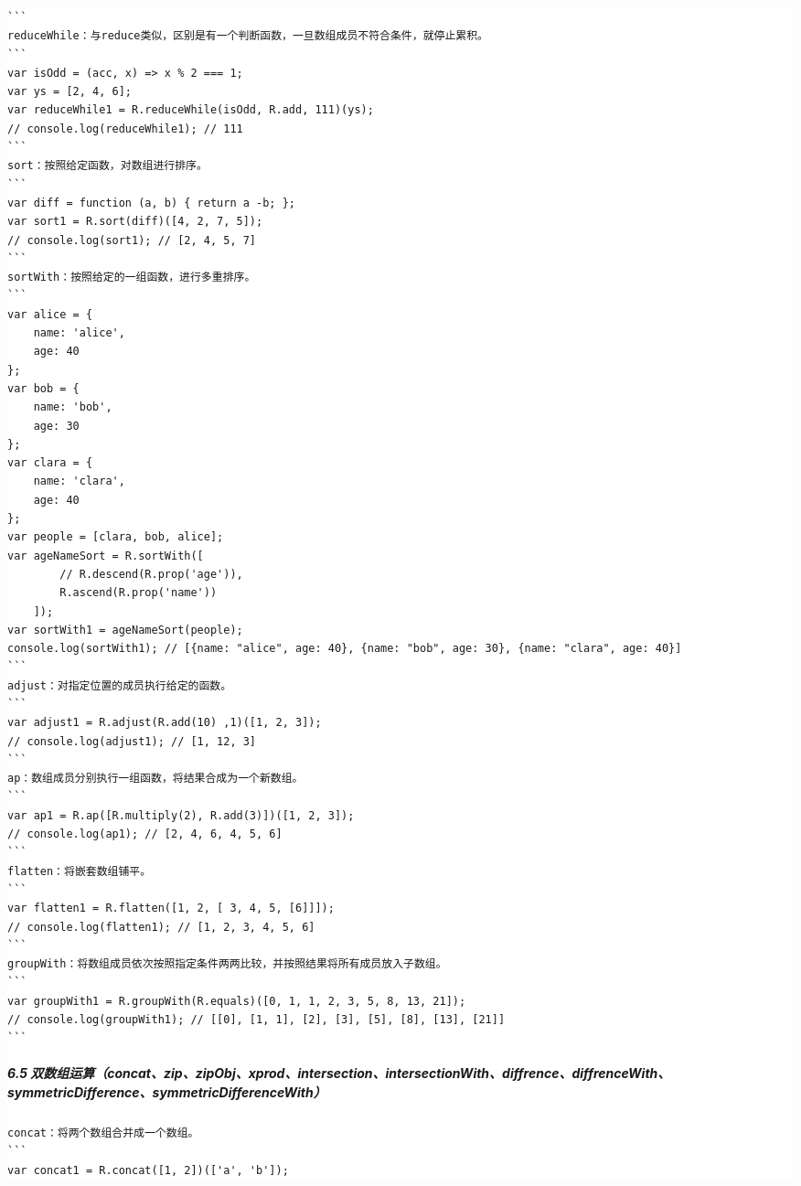 	```
	reduceWhile：与reduce类似，区别是有一个判断函数，一旦数组成员不符合条件，就停止累积。
	```
	var isOdd = (acc, x) => x % 2 === 1;
	var ys = [2, 4, 6];
	var reduceWhile1 = R.reduceWhile(isOdd, R.add, 111)(ys);
	// console.log(reduceWhile1); // 111
	```
	sort：按照给定函数，对数组进行排序。
	```
	var diff = function (a, b) { return a -b; };
	var sort1 = R.sort(diff)([4, 2, 7, 5]);
	// console.log(sort1); // [2, 4, 5, 7]
	```
	sortWith：按照给定的一组函数，进行多重排序。
	```
	var alice = {
		name: 'alice',
		age: 40
	};
	var bob = {
		name: 'bob',
		age: 30
	};
	var clara = {
		name: 'clara',
		age: 40
	};
	var people = [clara, bob, alice];
	var ageNameSort = R.sortWith([
			// R.descend(R.prop('age')),
			R.ascend(R.prop('name'))
		]);
	var sortWith1 = ageNameSort(people);
	console.log(sortWith1); // [{name: "alice", age: 40}, {name: "bob", age: 30}, {name: "clara", age: 40}]
	```
	adjust：对指定位置的成员执行给定的函数。
	```
	var adjust1 = R.adjust(R.add(10) ,1)([1, 2, 3]);
	// console.log(adjust1); // [1, 12, 3]
	```
	ap：数组成员分别执行一组函数，将结果合成为一个新数组。
	```
	var ap1 = R.ap([R.multiply(2), R.add(3)])([1, 2, 3]);
	// console.log(ap1); // [2, 4, 6, 4, 5, 6]
	```
	flatten：将嵌套数组铺平。
	```
	var flatten1 = R.flatten([1, 2, [ 3, 4, 5, [6]]]);
	// console.log(flatten1); // [1, 2, 3, 4, 5, 6]
	```
	groupWith：将数组成员依次按照指定条件两两比较，并按照结果将所有成员放入子数组。
	```
	var groupWith1 = R.groupWith(R.equals)([0, 1, 1, 2, 3, 5, 8, 13, 21]);
	// console.log(groupWith1); // [[0], [1, 1], [2], [3], [5], [8], [13], [21]]
	```
#####	6.5 双数组运算（concat、zip、zipObj、xprod、intersection、intersectionWith、diffrence、diffrenceWith、symmetricDifference、symmetricDifferenceWith）
	concat：将两个数组合并成一个数组。
	```
	var concat1 = R.concat([1, 2])(['a', 'b']);